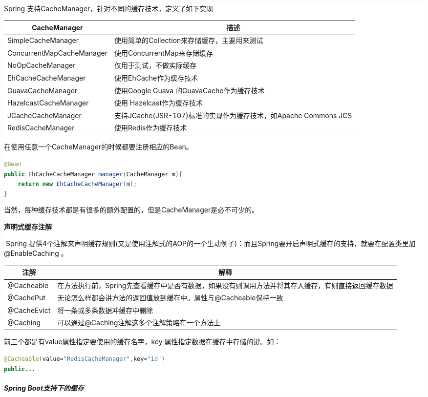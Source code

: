 Spring 支持CacheManager，针对不同的缓存技术，定义了如下实现



| CacheManager              | 描述                                                         |
| ------------------------- | ------------------------------------------------------------ |
| SimpleCacheManager        | 使用简单的Collection来存储缓存，主要用来测试                 |
| ConcurrentMapCacheManager | 使用ConcurrentMap来存储缓存                                  |
| NoOpCacheManager          | 仅用于测试，不做实际缓存                                     |
| EhCacheCacheManager       | 使用EhCache作为缓存技术                                      |
| GuavaCacheManager         | 使用Google Guava 的GuavaCache作为缓存技术                    |
| HazelcastCacheManager     | 使用 Hazelcast作为缓存技术                                   |
| JCacheCacheManager        | 支持JCache(JSR-107)标准的实现作为缓存技术，如Apache Commons JCS |
| RedisCacheManager         | 使用Redis作为缓存技术                                        |

在使用任意一个CacheManager的时候都要注册相应的Bean。

```java
@Bean 
public EhCacheCacheManager manager(CacheManager m){
    return new EhCacheCacheManager(m);
}
```

当然，每种缓存技术都是有很多的额外配置的，但是CacheManager是必不可少的。



**声明式缓存注解**

​	Spring 提供4个注解来声明缓存规则(又是使用注解式的AOP的一个生动例子)：而且Spring要开启声明式缓存的支持，就要在配置类里加 @EnableCaching  。



| 注解        | 解释                                                         |
| ----------- | ------------------------------------------------------------ |
| @Cacheable  | 在方法执行前，Spring先查看缓存中是否有数据，如果没有则调用方法并将其存入缓存，有则直接返回缓存数据 |
| @CachePut   | 无论怎么样都会讲方法的返回值放到缓存中。属性与@Cacheable保持一致 |
| @CacheEvict | 将一条或多条数据冲缓存中删除                                 |
| @Caching    | 可以通过@Caching注解这多个注解策略在一个方法上               |

前三个都是有value属性指定要使用的缓存名字，key 属性指定数据在缓存中存储的键。如：

```java
@Cacheable(value="RedisCacheManager",key="id")
public...
```



##### Spring Boot支持下的缓存
